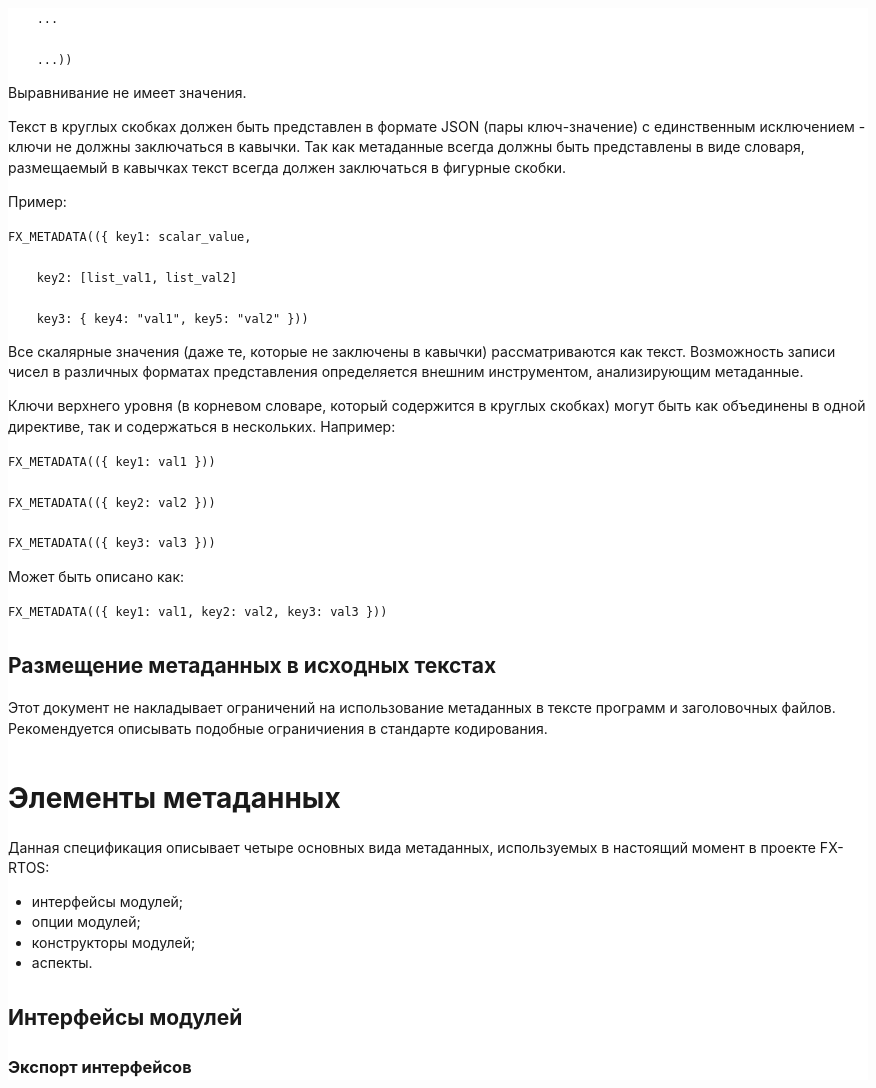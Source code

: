         ...

        ...))

Выравнивание не имеет значения.

Текст в круглых скобках должен быть представлен в формате JSON (пары
ключ-значение) с единственным исключением - ключи не должны заключаться
в кавычки. Так как метаданные всегда должны быть представлены в виде
словаря, размещаемый в кавычках текст всегда должен
заключаться в фигурные скобки.

Пример:

    FX_METADATA(({ key1: scalar_value,

        key2: [list_val1, list_val2]

        key3: { key4: "val1", key5: "val2" }))

Все скалярные значения (даже те, которые не заключены в кавычки)
рассматриваются как текст. Возможность записи чисел в различных форматах
представления определяется внешним инструментом, анализирующим метаданные.

Ключи верхнего уровня (в корневом словаре, который содержится в круглых
скобках) могут быть как объединены в одной директиве, так и содержаться
в нескольких. Например:

    FX_METADATA(({ key1: val1 }))

    FX_METADATA(({ key2: val2 }))

    FX_METADATA(({ key3: val3 }))

Может быть описано как:

    FX_METADATA(({ key1: val1, key2: val2, key3: val3 }))

Размещение метаданных в исходных текстах
----------------------------------------

Этот документ не накладывает ограничений на использование метаданных в тексте
программ и заголовочных файлов.
Рекомендуется описывать подобные ограничиения в стандарте кодирования.

Элементы метаданных
=============================

Данная спецификация описывает четыре основных вида метаданных,
используемых в настоящий момент в проекте FX-RTOS:
 - интерфейсы модулей;
 - опции модулей;
 - конструкторы модулей;
 - аспекты.

Интерфейсы модулей
-------------------

### Экспорт интерфейсов
